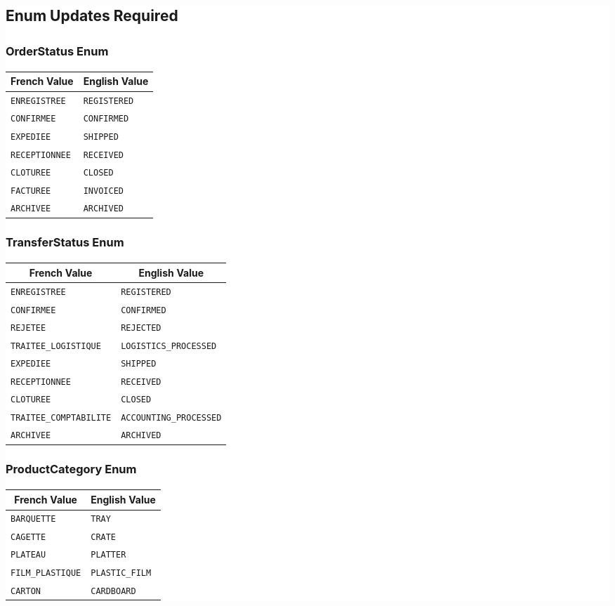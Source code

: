 ## Enum Updates Required

### OrderStatus Enum
| **French Value** | **English Value** |
|------------------|-------------------|
| `ENREGISTREE` | `REGISTERED` |
| `CONFIRMEE` | `CONFIRMED` |
| `EXPEDIEE` | `SHIPPED` |
| `RECEPTIONNEE` | `RECEIVED` |
| `CLOTUREE` | `CLOSED` |
| `FACTUREE` | `INVOICED` |
| `ARCHIVEE` | `ARCHIVED` |

### TransferStatus Enum
| **French Value** | **English Value** |
|------------------|-------------------|
| `ENREGISTREE` | `REGISTERED` |
| `CONFIRMEE` | `CONFIRMED` |
| `REJETEE` | `REJECTED` |
| `TRAITEE_LOGISTIQUE` | `LOGISTICS_PROCESSED` |
| `EXPEDIEE` | `SHIPPED` |
| `RECEPTIONNEE` | `RECEIVED` |
| `CLOTUREE` | `CLOSED` |
| `TRAITEE_COMPTABILITE` | `ACCOUNTING_PROCESSED` |
| `ARCHIVEE` | `ARCHIVED` |

### ProductCategory Enum
| **French Value** | **English Value** |
|------------------|-------------------|
| `BARQUETTE` | `TRAY` |
| `CAGETTE` | `CRATE` |
| `PLATEAU` | `PLATTER` |
| `FILM_PLASTIQUE` | `PLASTIC_FILM` |
| `CARTON` | `CARDBOARD` |
